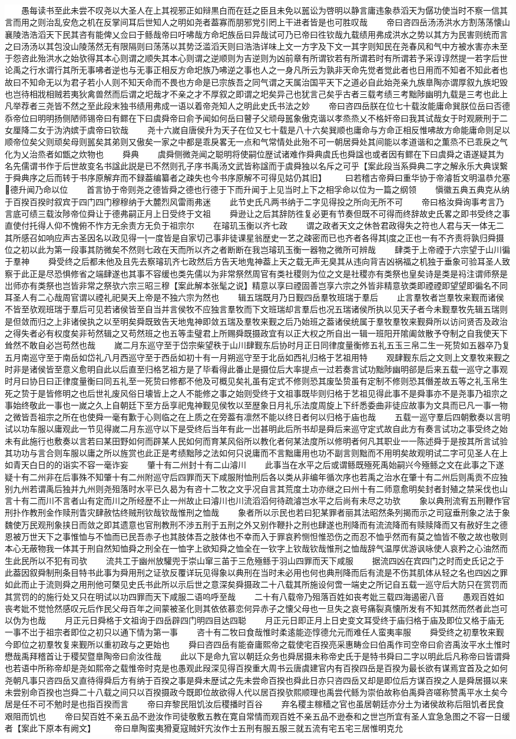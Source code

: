 　　愚每读书至此未尝不叹尧以大圣人在上其视邪正如辩黒白而在廷之臣且未免以嚚讼为啓明以静言庸违象恭滔天为僝功使当时不察一信其言而用之则治乱安危之机在反掌间耳后世知人之明如尧者葢寡而朋邪党引罔上干进者皆是也可胜叹哉
　　帝曰咨四岳汤汤洪水方割荡荡懐山襄陵浩浩滔天下民其咨有能俾乂佥曰于鲧哉帝曰吁咈哉方命圯族岳曰异哉试可乃已帝曰徃钦哉九载绩用弗成洪水之势以其方为民害则统而言之曰汤汤以其包没山陵荡然无有限隔则曰荡荡以其势泛滥滔天则曰浩浩详味上文一方字及下文一其字则知民在尧春风和气中方被水害亦未至于怨咨此殆洪水之始欤得其本心则谓之顺失其本心则谓之逆顺则为吉逆则为凶前章有所谓钦若有所谓若时有所谓若予采谆谆然提一若字后世论禹之行水谓行其所无事咈者逆也与无事正相反方命圯族乃咈逆之事也人之一身凡所云为孰非天命先觉者觉此者也日用而不知者不知此者也故曰不知命无以为君子若小人则不知天命而不畏也方命是已宗族吾之同气谓之天属治国平天下之道必自此始尧亲九族臯陶亦谓厚叙九族圯毁也岂待相戕相贼若夷狄禽兽然而后谓之圯哉才不亲之才不厚叙之即谓之圯矣异己也犹言己矣乎古者三载考绩三考黜陟幽明九载是三考也此上凡举荐者三尧皆不然之至此段末独书绩用弗成一语以着帝尧知人之明此史氏书法之妙
　　帝曰咨四岳朕在位七十载汝能庸命巽朕位岳曰否德忝帝位曰明明扬侧陋师锡帝曰有鳏在下曰虞舜帝曰俞予闻如何岳曰瞽子父顽母嚚象傲克谐以孝烝烝乂不格奸帝曰我其试哉女于时观厥刑于二女厘降二女于沩汭嫔于虞帝曰钦哉
　　尧十六嵗自唐侯升为天子在位又七十载是八十六矣巽顺也庸命与方命正相反惟咈故方命能庸命则足以顺帝位矣父则顽矣母则嚚矣其弟则又傲矣一家之中都是乖戾畧无一点和气常情处此殆不可一朝居舜处其间能以孝道谐和之薫烝不已乖戾之气化为乂治烝者如甑之炊物也
　　舜典
　　虞舜侧微尧闻之聪明将使嗣位歴试诸难作舜典虞氏也舜諡也或者因有鳏在下曰虞舜之语遂疑其为名先儒谓书作于后世故变名书諡此説是已不然则孔子序书禹汤文武皆称諡而于虞舜独以名斥之可乎【案此段当系舜典二字之解永乐大典误繋于舜典序之后而转于书序原解弃而不録葢编纂者之疎失也今书序原解不可得见姑仍其旧】
　　曰若稽古帝舜曰重华协于帝濬哲文明温恭允塞德升闻乃命以位
　　首言协于帝则尧之德皆舜之德也行德于下而升闻于上见当时上下之相孚命以位为一篇之纲领
　　愼徽五典五典克从纳于百揆百揆时叙宾于四门四门穆穆纳于大麓烈风雷雨弗迷
　　此节史氏凡两书纳于二字见得投之所向无所不可
　　帝曰格汝舜询事考言乃言底可绩三载汝陟帝位舜让于德弗嗣正月上日受终于文祖
　　舜逊让之后其辞防徃复必更有节奏但既不可得而终辞故史氏畧之即书受终之事直使付托得人仰不愧俯不怍方无余责方无负于祖宗尔
　　在璿玑玉衡以齐七政
　　谓之政者天文之休咎君政得失之符也人君与天一体无二其所感召如响应声古圣因名以政见得一一度皆是自家切己事非徒课星翁歴史一艺之疎密而已也齐者各得其度之正也一有不齐责将孰归舜摄位之初以此为第一段事其防微矣不然则七政在天而所以齐之者断断在我岂璿玑玉衡一器物之微所可辨哉
　　肆类于上帝禋于六宗望于山川徧于羣神
　　舜受终之后都未他及且先去察璿玑齐七政然后方告天地鬼神葢上天之载无声无臭其从违向背吉凶祸福之机独于垂象可验耳圣人致察于此正是尽恐惧修省之端肆遂也其事不容缓也类先儒以为非常祭然周官有类社稷则为位之文是社稷亦有类祭也皇矣诗是类是祃注谓师祭是岀师亦有类祭也岂皆非常之祭欤六宗三昭三穆【案此解本张髦之说】精意以享曰禋固善岂享六宗之外皆非精意欤类即禋禋即望望即徧名不同耳圣人有二心哉周官谓以禋礼祀昊天上帝是不独六宗为然也
　　辑五瑞既月乃日觐四岳羣牧班瑞于羣后
　　止言羣牧者岂羣牧来觐而诸侯不皆至欤观班瑞于羣后可见若诸侯皆至自当并言侯牧不应独言羣牧而下文班瑞却言羣后也况五瑞诸侯所执以见天子者今未觐羣牧先辑五瑞则是但敛而归之上非诸侯执之以至明矣舜既致告天地鬼神即敛五瑞及羣牧来觐之后乃始班之葢诸侯统属于羣牧羣牧来觐舜所以访问贤否及政治之得失者必有权度矣非茍然辑之又苟然班之也五等圭璧君上所赐舜既摄政宜有以正大权之所自出一辑一班阳开隂阖敛散予夺制之自我使天下耸然不敢自必岂苟然也哉
　　嵗二月东巡守至于岱宗柴望秩于山川肆觐东后协时月正日同律度量衡修五礼五玉三帛二生一死贽如五器卒乃复五月南巡守至于南岳如岱礼八月西巡守至于西岳如初十有一月朔巡守至于北岳如西礼归格于艺祖用特
　　观肆觐东后之文则上文羣牧来觐之时非是诸侯皆至意义愈明自此以后直至归格艺祖方是了毕看得此番止是摄位后大率提点一过若奏言试功黜陟幽明郤是后来五载一巡守之事观时月曰协日曰正律度量衡曰同五礼至一死贽曰修都不他及可概见矣礼虽有定式不修则恐其废坠贽虽有定制不修则恐其僭差故五等之礼玉帛生死之贽于是皆修明之也后世礼废风俗日壊皆上之人不能修之事之始则受终于文祖事既毕则归格于艺祖见得此事不是舜事亦不是尧事乃祖宗之事始终敬此一事也一嵗之久上自朝廷下至方岳享祀鬼神觐见侯牧以至歴象日月礼乐法度周旋上下纤悉委曲非徒应故事为文具而已凡一事一物之微皆吾祖宗之所在也使舜一毫有歉于心则临之在上质之在旁葢有凛然不能以终日者何以归格于庙也哉
　　五载一巡守羣后四朝敷奏以言明试以功车服以庸观此一节见得嵗二月东巡守以下是受终后当年有此一岀甚明此后所书却是舜后来巡守定式故自此方有奏言试功之事受终之始未有此施行也敷奏以言若曰某田野如何而辟某人民如何而育某风俗所以教化者何某法度所以修明者何凡其职业一一陈述舜于是按其所言试验其功功与言合则车服以庸之所以旌赏也此正是考绩黜陟之法如何只说庸而不言黜庸用也功不副言则黜而不用明矣故观明试二字可见圣人在上如青天白日的的诣实不容一毫诈妄
　　肇十有二州封十有二山濬川
　　此事当在水平之后或谓鲧既殛死禹始嗣兴今殛鲧之文在此事之下遂疑十有二州非在后事殊不知肇十有二州附巡守后四罪而天下咸服附恤刑后各以类从非编年循次序也若禹之治水在肇十有二州后则禹贡不应独别九州若谓禹后独并九州则尧殂落时水平已久曷为有咨十二牧之文乎况自言其荒度土功亦继之曰州十有二师意愈明矣封者封殖之禁采伐也山言十有二而川不言者山有定而川之所经歴不止一州故止曰濬川也川流滔滔何待疏濬岂水平之后尚有未尽之功欤
　　象以典刑流宥五刑鞭作官刑扑作教刑金作赎刑眚灾肆赦怙终贼刑钦哉钦哉惟刑之恤哉
　　象者所以示民也若曰犯某罪者丽其法昭然条列揭而示之司寇垂刑象之法于象魏使万民观刑象挟日而敛之即其遗意也官刑教刑不渉五刑于五刑之外又别作鞭扑之刑也肆遂也刑降而有流流降而有赎赎降而又有赦好生之德恩被万世天下之事惟恤与不恤而已民吾赤子也其肢体吾之肢体也不幸而入于罪哀矜恻怛惟恐伤之而忍不恤乎然而有莫之恤皆不敬之故也敬则本心无蔽物我一体其于刑自然知恤舜之刑全在一恤字上欲知舜之恤全在一钦字上钦哉钦哉惟刑之恤哉辞气温厚优游讽咏使人哀矜之心油然而生此民所以不犯有司欤
　　流共工于幽州放驩兜于崇山窜三苖于三危殛鲧于羽山四罪而天下咸服
　　据流四凶在宾四门之时而史氏记之于此葢因叙舜制刑条目特书此事为舜用刑之证欤反覆详玩见得象以典刑在当时未必用也何也典刑降而后有流是不伤其肌体从轻之名也四凶之罪如此而止于流则舜之用刑他可槩见史氏书此所以示后世之意深矣舜摄政二十八载其所施设何啻一端史之所记自五载一巡守后大防只在赏罚而其赏罚的的施行处又只在明试以功四罪而天下咸服二语呜呼至哉
　　二十有八载帝乃殂落百姓如丧考妣三载四海遏密八音
　　愚观百姓如丧考妣不觉怆然感叹元后作民父母百年之间蒙被圣化则其依依慕恋何异赤子之懐父母也一旦失之哀号痛裂真懐所发有不知其然而然者此岂可以伪为也哉
　　月正元日舜格于文祖询于四岳辟四门明四目达四聪
　　月正元日即正月上日史变文耳受终于庙归格于庙及即位又格于庙无一事不岀于祖宗者即位之初只以通下情为第一事
　　咨十有二牧曰食哉惟时柔逺能迩惇德允元而难任人蛮夷率服
　　舜受终之初羣牧来觐今即位之初羣牧复来觐所以重初政与之更始也
　　舜曰咨四岳有能奋庸熙帝之载使宅百揆亮采惠畴佥曰伯禹作司空帝曰俞咨禹汝平水土惟时懋哉禹拜稽首让于稷契暨臯陶帝曰俞汝徃哉
　　此以下是命九官以朝廷众务也舜居摄未称帝史氏于是特书舜曰二字以明此后凡称帝曰皆谓舜也若语中所称帝却是尧如熙帝之载惟帝时克是也愚观此叚深见得百揆重大周书云唐虞建官内有百揆四岳是百揆为最长欲有谋焉宜首及之如何尧朝凡事只咨四岳又直待得舜后方有纳于百揆之事是舜未歴试之先未尝命百揆也舜此日亦只咨四岳又却是即位后方谋百揆之人是舜居摄以来未尝别命百揆也岂舜二十八载之间只以百揆摄政今既即位故欲得人代以居百揆欤熙顺理也禹尝代鲧为崇伯故称伯禹舜咨嗟称赞禹平水土矣今居是任不可不勉时是也指百揆而言
　　帝曰弃黎民阻饥汝后稷播时百谷
　　弃名稷主稼穑之官也虽居朝廷亦分土为诸侯故称后阻饥者民食艰阻而饥也
　　帝曰契百姓不亲五品不逊汝作司徒敬敷五教在寛自常情而观百姓不亲五品不逊泰和之世岂所宜有圣人宜急急图之不容一日缓者【案此下原本有阙文】
　　帝曰臯陶蛮夷猾夏寇贼奸宄汝作士五刑有服五服三就五流有宅五宅三居惟明克允